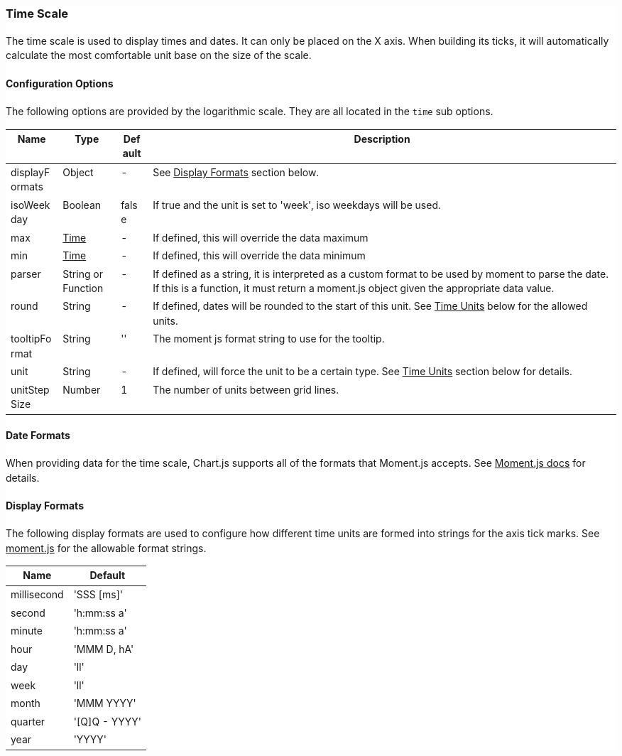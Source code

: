### Time Scale

The time scale is used to display times and dates. It can only be placed on the X axis. When building its ticks, it will
automatically calculate the most comfortable unit base on the size of the scale.

#### Configuration Options

The following options are provided by the logarithmic scale. They are all located in the `time` sub options.

 Name           | Type                         | Default | Description
----------------|------------------------------|---------|-------------------------------------------------------------------------------------------------------------------------------------------------------------------------------------------------
 displayFormats | Object                       | -       | See [Display Formats](#scales-display-formats) section below.
 isoWeekday     | Boolean                      | false   | If true and the unit is set to 'week', iso weekdays will be used.
 max            | [Time](#scales-date-formats) | -       | If defined, this will override the data maximum
 min            | [Time](#scales-date-formats) | -       | If defined, this will override the data minimum
 parser         | String or Function           | -       | If defined as a string, it is interpreted as a custom format to be used by moment to parse the date. If this is a function, it must return a moment.js object given the appropriate data value.
 round          | String                       | -       | If defined, dates will be rounded to the start of this unit. See [Time Units](#scales-time-units) below for the allowed units.
 tooltipFormat  | String                       | ''      | The moment js format string to use for the tooltip.
 unit           | String                       | -       | If defined, will force the unit to be a certain type. See [Time Units](#scales-time-units) section below for details.
 unitStepSize   | Number                       | 1       | The number of units between grid lines.

#### Date Formats

When providing data for the time scale, Chart.js supports all of the formats that Moment.js accepts.
See [Moment.js docs](http://momentjs.com/docs/#/parsing/) for details.

#### Display Formats

The following display formats are used to configure how different time units are formed into strings for the axis tick
marks. See [moment.js](http://momentjs.com/docs/#/displaying/format/) for the allowable format strings.

 Name        | Default
-------------|---------------
 millisecond | 'SSS [ms]'
 second      | 'h:mm:ss a'
 minute      | 'h:mm:ss a'
 hour        | 'MMM D, hA'
 day         | 'll'
 week        | 'll'
 month       | 'MMM YYYY'
 quarter     | '[Q]Q - YYYY'
 year        | 'YYYY'
